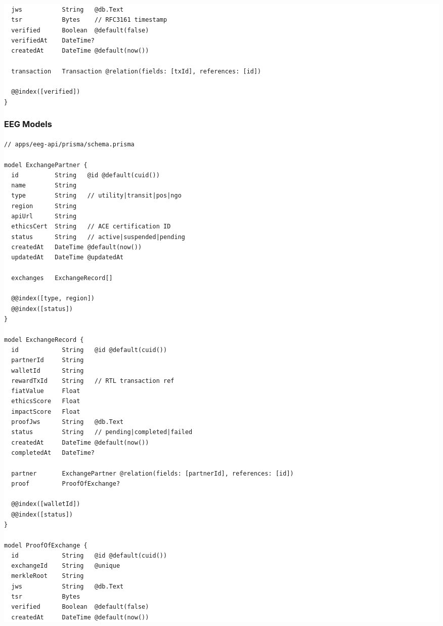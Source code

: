 ```prisma
  jws           String   @db.Text
  tsr           Bytes    // RFC3161 timestamp
  verified      Boolean  @default(false)
  verifiedAt    DateTime?
  createdAt     DateTime @default(now())

  transaction   Transaction @relation(fields: [txId], references: [id])

  @@index([verified])
}
```

### EEG Models

```prisma
// apps/eeg-api/prisma/schema.prisma

model ExchangePartner {
  id          String   @id @default(cuid())
  name        String
  type        String   // utility|transit|pos|ngo
  region      String
  apiUrl      String
  ethicsCert  String   // ACE certification ID
  status      String   // active|suspended|pending
  createdAt   DateTime @default(now())
  updatedAt   DateTime @updatedAt

  exchanges   ExchangeRecord[]

  @@index([type, region])
  @@index([status])
}

model ExchangeRecord {
  id            String   @id @default(cuid())
  partnerId     String
  walletId      String
  rewardTxId    String   // RTL transaction ref
  fiatValue     Float
  ethicsScore   Float
  impactScore   Float
  proofJws      String   @db.Text
  status        String   // pending|completed|failed
  createdAt     DateTime @default(now())
  completedAt   DateTime?

  partner       ExchangePartner @relation(fields: [partnerId], references: [id])
  proof         ProofOfExchange?

  @@index([walletId])
  @@index([status])
}

model ProofOfExchange {
  id            String   @id @default(cuid())
  exchangeId    String   @unique
  merkleRoot    String
  jws           String   @db.Text
  tsr           Bytes
  verified      Boolean  @default(false)
  createdAt     DateTime @default(now())

```
